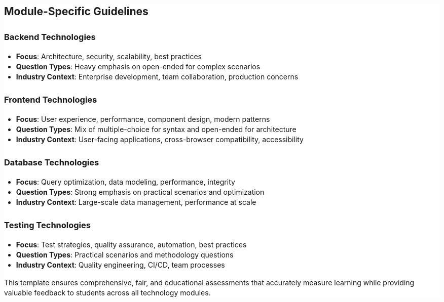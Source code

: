 ## Module-Specific Guidelines

### Backend Technologies
- **Focus**: Architecture, security, scalability, best practices
- **Question Types**: Heavy emphasis on open-ended for complex scenarios
- **Industry Context**: Enterprise development, team collaboration, production concerns

### Frontend Technologies  
- **Focus**: User experience, performance, component design, modern patterns
- **Question Types**: Mix of multiple-choice for syntax and open-ended for architecture
- **Industry Context**: User-facing applications, cross-browser compatibility, accessibility

### Database Technologies
- **Focus**: Query optimization, data modeling, performance, integrity
- **Question Types**: Strong emphasis on practical scenarios and optimization
- **Industry Context**: Large-scale data management, performance at scale

### Testing Technologies
- **Focus**: Test strategies, quality assurance, automation, best practices
- **Question Types**: Practical scenarios and methodology questions
- **Industry Context**: Quality engineering, CI/CD, team processes

This template ensures comprehensive, fair, and educational assessments that accurately measure learning while providing valuable feedback to students across all technology modules.